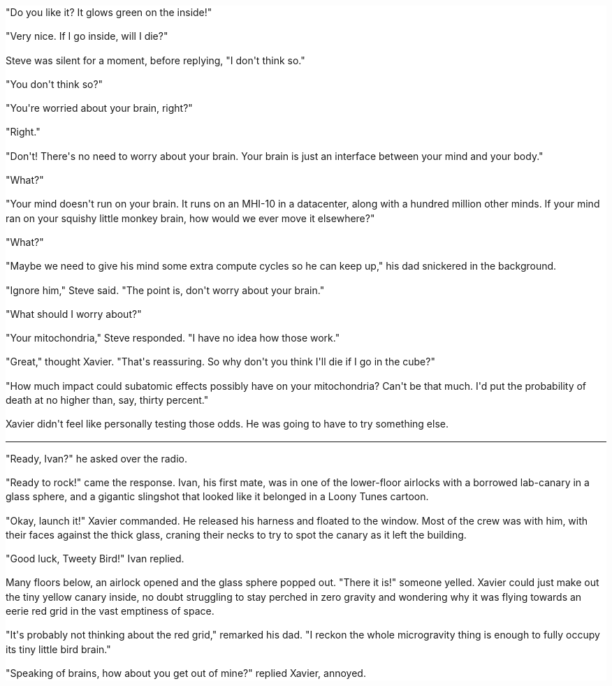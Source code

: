 "Do you like it? It glows green on the inside!"

"Very nice. If I go inside, will I die?"

Steve was silent for a moment, before replying, "I don't think so."

"You don't think so?"

"You're worried about your brain, right?"

"Right."

"Don't! There's no need to worry about your brain. Your brain is just an interface between your mind and your body."

"What?"

"Your mind doesn't run on your brain. It runs on an MHI-10 in a datacenter, along with a hundred million other minds. If your mind ran on your squishy little monkey brain, how would we ever move it elsewhere?"

"What?"

"Maybe we need to give his mind some extra compute cycles so he can keep up," his dad snickered in the background.

"Ignore him," Steve said. "The point is, don't worry about your brain."

"What should I worry about?"

"Your mitochondria," Steve responded. "I have no idea how those work."

"Great," thought Xavier. "That's reassuring. So why don't you think I'll die if I go in the cube?"

"How much impact could subatomic effects possibly have on your mitochondria? Can't be that much. I'd put the probability of death at no higher than, say, thirty percent."

Xavier didn't feel like personally testing those odds. He was going to have to try something else.

******

"Ready, Ivan?" he asked over the radio.

"Ready to rock!" came the response. Ivan, his first mate, was in one of the lower-floor airlocks with a borrowed lab-canary in a glass sphere, and a gigantic slingshot that looked like it belonged in a Loony Tunes cartoon.

"Okay, launch it!" Xavier commanded. He released his harness and floated to the window. Most of the crew was with him, with their faces against the thick glass, craning their necks to try to spot the canary as it left the building.

"Good luck, Tweety Bird!" Ivan replied.

Many floors below, an airlock opened and the glass sphere popped out. "There it is!" someone yelled. Xavier could just make out the tiny yellow canary inside, no doubt struggling to stay perched in zero gravity and wondering why it was flying towards an eerie red grid in the vast emptiness of space.

"It's probably not thinking about the red grid," remarked his dad. "I reckon the whole microgravity thing is enough to fully occupy its tiny little bird brain."

"Speaking of brains, how about you get out of mine?" replied Xavier, annoyed.
